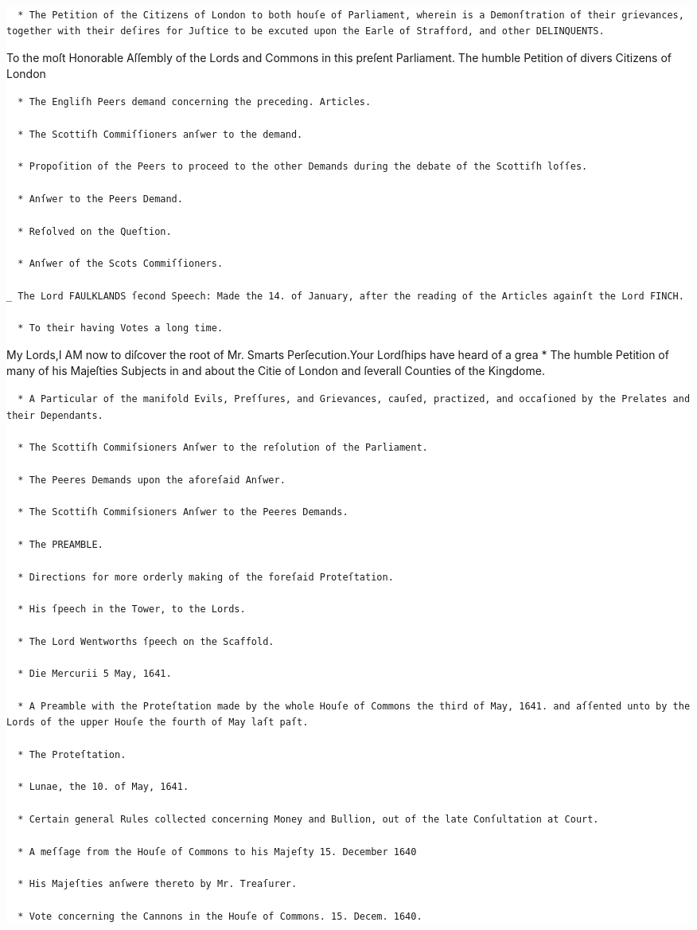       * The Petition of the Citizens of London to both houſe of Parliament, wherein is a Demonſtration of their grievances, together with their deſires for Juſtice to be excuted upon the Earle of Strafford, and other DELINQUENTS.
To the moſt Honorable Aſſembly of the Lords and Commons in this preſent Parliament. The humble Petition of divers Citizens of London

      * The Engliſh Peers demand concerning the preceding. Articles.

      * The Scottiſh Commiſſioners anſwer to the demand.

      * Propoſition of the Peers to proceed to the other Demands during the debate of the Scottiſh loſſes.

      * Anſwer to the Peers Demand.

      * Reſolved on the Queſtion.

      * Anſwer of the Scots Commiſſioners.

    _ The Lord FAULKLANDS ſecond Speech: Made the 14. of January, after the reading of the Articles againſt the Lord FINCH.

      * To their having Votes a long time.
My Lords,I AM now to diſcover the root of Mr. Smarts Perſecution.Your Lordſhips have heard of a grea
      * The humble Petition of many of his Majeſties Subjects in and about the Citie of London and ſeverall Counties of the Kingdome.

      * A Particular of the manifold Evils, Preſſures, and Grievances, cauſed, practized, and occaſioned by the Prelates and their Dependants.

      * The Scottiſh Commiſsioners Anſwer to the reſolution of the Parliament.

      * The Peeres Demands upon the aforeſaid Anſwer.

      * The Scottiſh Commiſsioners Anſwer to the Peeres Demands.

      * The PREAMBLE.

      * Directions for more orderly making of the foreſaid Proteſtation.

      * His ſpeech in the Tower, to the Lords.

      * The Lord Wentworths ſpeech on the Scaffold.

      * Die Mercurii 5 May, 1641.

      * A Preamble with the Proteſtation made by the whole Houſe of Commons the third of May, 1641. and aſſented unto by the Lords of the upper Houſe the fourth of May laſt paſt.

      * The Proteſtation.

      * Lunae, the 10. of May, 1641.

      * Certain general Rules collected concerning Money and Bullion, out of the late Conſultation at Court.

      * A meſſage from the Houſe of Commons to his Majeſty 15. December 1640

      * His Majeſties anſwere thereto by Mr. Treaſurer.

      * Vote concerning the Cannons in the Houſe of Commons. 15. Decem. 1640.
